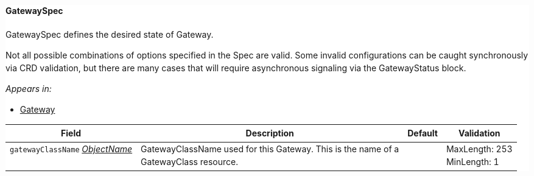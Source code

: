 
#### GatewaySpec



GatewaySpec defines the desired state of Gateway.


Not all possible combinations of options specified in the Spec are
valid. Some invalid configurations can be caught synchronously via CRD
validation, but there are many cases that will require asynchronous
signaling via the GatewayStatus block.



_Appears in:_

- [Gateway](#gateway)

| Field | Description | Default | Validation |
| --- | --- | --- | --- |
| `gatewayClassName` _[ObjectName](#objectname)_ | GatewayClassName used for this Gateway. This is the name of a<br />GatewayClass resource. |  | MaxLength: 253 <br />MinLength: 1 <br /> |